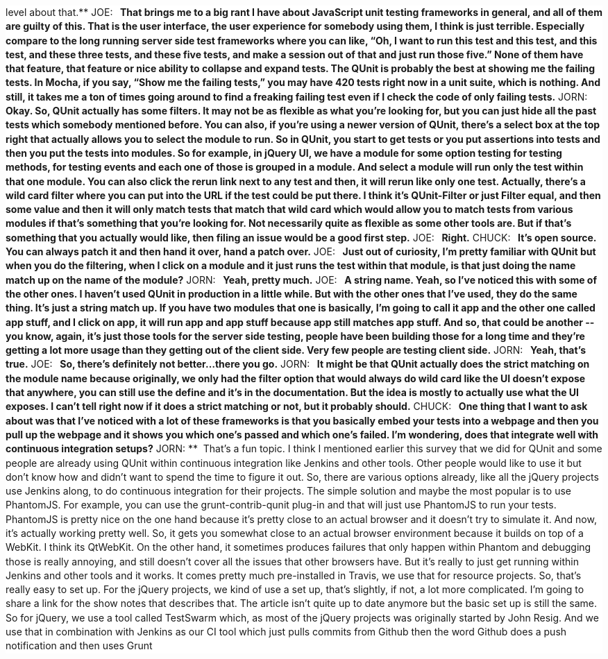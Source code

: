 level about that.** JOE: **&nbsp; That brings me to a big rant I have about JavaScript unit testing frameworks in general, and all of them are guilty of this. That is the user interface, the user experience for somebody using them, I think is just terrible. Especially compare to the long running server side test frameworks where you can like, “Oh, I want to run this test and this test, and this test, and these three tests, and these five tests, and make a session out of that and just run those five.” None of them have that feature, that feature or nice ability to collapse and expand tests. The QUnit is probably the best at showing me the failing tests. In Mocha, if you say, “Show me the failing tests,” you may have 420 tests right now in a unit suite, which is nothing. And still, it takes me a ton of times going around to find a freaking failing test even if I check the code of only failing tests.** JORN: **&nbsp; Okay. So, QUnit actually has some filters. It may not be as flexible as what you’re looking for, but you can just hide all the past tests which somebody mentioned before. You can also, if you’re using a newer version of QUnit, there’s a select box at the top right that actually allows you to select the module to run. So in QUnit, you start to get tests or you put assertions into tests and then you put the tests into modules. So for example, in jQuery UI, we have a module for some option testing for testing methods, for testing events and each one of those is grouped in a module. And select a module will run only the test within that one module. You can also click the rerun link next to any test and then, it will rerun like only one test. Actually, there’s a wild card filter where you can put into the URL if the test could be put there. I think it’s QUnit-Filter or just Filter equal, and then some value and then it will only match tests that match that wild card which would allow you to match tests from various modules if that’s something that you’re looking for. Not necessarily quite as flexible as some other tools are. But if that’s something that you actually would like, then filing an issue would be a good first step.** JOE: **&nbsp; Right.** CHUCK: **&nbsp; It’s open source. You can always patch it and then hand it over, hand a patch over.** JOE: **&nbsp; Just out of curiosity, I’m pretty familiar with QUnit but when you do the filtering, when I click on a module and it just runs the test within that module, is that just doing the name match up on the name of the module?** JORN: **&nbsp; Yeah, pretty much.** JOE: **&nbsp; A string name. Yeah, so I’ve noticed this with some of the other ones. I haven’t used QUnit in production in a little while. But with the other ones that I’ve used, they do the same thing. It’s just a string match up. If you have two modules that one is basically, I’m going to call it app and the other one called app stuff, and I click on app, it will run app and app stuff because app still matches app stuff. And so, that could be another -- you know, again, it’s just those tools for the server side testing, people have been building those for a long time and they’re getting a lot more usage than they getting out of the client side. Very few people are testing client side.** JORN: **&nbsp; Yeah, that’s true.** JOE: **&nbsp; So, there’s definitely not better…there you go.** JORN: **&nbsp; It might be that QUnit actually does the strict matching on the module name because originally, we only had the filter option that would always do wild card like the UI doesn’t expose that anywhere, you can still use the define and it’s in the documentation. But the idea is mostly to actually use what the UI exposes. I can’t tell right now if it does a strict matching or not, but it probably should.** CHUCK: **&nbsp; One thing that I want to ask about was that I’ve noticed with a lot of these frameworks is that you basically embed your tests into a webpage and then you pull up the webpage and it shows you which one’s passed and which one’s failed. I’m wondering, does that integrate well with continuous integration setups?** JORN: **&nbsp; That’s a fun topic. I think I mentioned earlier this survey that we did for QUnit and some people are already using QUnit within continuous integration like Jenkins and other tools. Other people would like to use it but don’t know how and didn’t want to spend the time to figure it out. So, there are various options already, like all the jQuery projects use Jenkins along, to do continuous integration for their projects. The simple solution and maybe the most popular is to use PhantomJS. For example, you can use the grunt-contrib-qunit plug-in and that will just use PhantomJS to run your tests. PhantomJS is pretty nice on the one hand because it’s pretty close to an actual browser and it doesn’t try to simulate it. And now, it’s actually working pretty well. So, it gets you somewhat close to an actual browser environment because it builds on top of a WebKit. I think its QtWebKit. On the other hand, it sometimes produces failures that only happen within Phantom and debugging those is really annoying, and still doesn’t cover all the issues that other browsers have. But it’s really to just get running within Jenkins and other tools and it works. It comes pretty much pre-installed in Travis, we use that for resource projects. So, that’s really easy to set up. For the jQuery projects, we kind of use a set up, that’s slightly, if not, a lot more complicated. I’m going to share a link for the show notes that describes that. The article isn’t quite up to date anymore but the basic set up is still the same. So for jQuery, we use a tool called TestSwarm which, as most of the jQuery projects was originally started by John Resig. And we use that in combination with Jenkins as our CI tool which just pulls commits from Github then the word Github does a push notification and then uses Grunt
